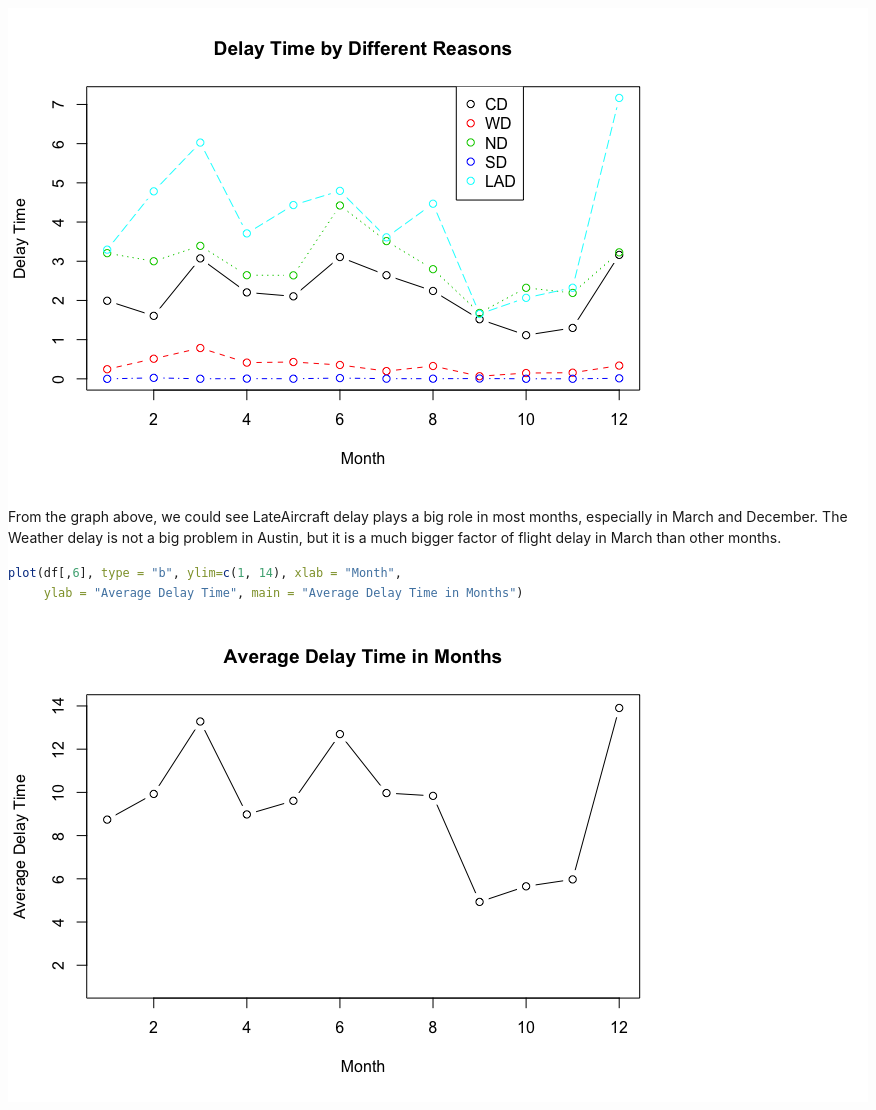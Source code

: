 ![](Assignment_2_files/figure-gfm/unnamed-chunk-2-1.png)

From the graph above, we could see LateAircraft delay plays a big role
in most months, especially in March and December. The Weather delay is
not a big problem in Austin, but it is a much bigger factor of flight
delay in March than other months.

``` r
plot(df[,6], type = "b", ylim=c(1, 14), xlab = "Month", 
     ylab = "Average Delay Time", main = "Average Delay Time in Months")
```

![](Assignment_2_files/figure-gfm/unnamed-chunk-3-1.png)
